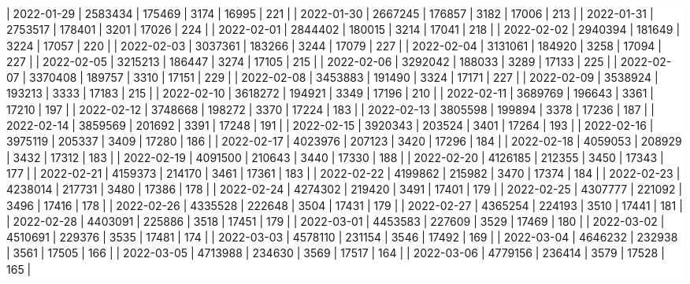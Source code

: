 | 2022-01-29 | 2583434 | 175469 | 3174 | 16995 | 221 |
| 2022-01-30 | 2667245 | 176857 | 3182 | 17006 | 213 |
| 2022-01-31 | 2753517 | 178401 | 3201 | 17026 | 224 |
| 2022-02-01 | 2844402 | 180015 | 3214 | 17041 | 218 |
| 2022-02-02 | 2940394 | 181649 | 3224 | 17057 | 220 |
| 2022-02-03 | 3037361 | 183266 | 3244 | 17079 | 227 |
| 2022-02-04 | 3131061 | 184920 | 3258 | 17094 | 227 |
| 2022-02-05 | 3215213 | 186447 | 3274 | 17105 | 215 |
| 2022-02-06 | 3292042 | 188033 | 3289 | 17133 | 225 |
| 2022-02-07 | 3370408 | 189757 | 3310 | 17151 | 229 |
| 2022-02-08 | 3453883 | 191490 | 3324 | 17171 | 227 |
| 2022-02-09 | 3538924 | 193213 | 3333 | 17183 | 215 |
| 2022-02-10 | 3618272 | 194921 | 3349 | 17196 | 210 |
| 2022-02-11 | 3689769 | 196643 | 3361 | 17210 | 197 |
| 2022-02-12 | 3748668 | 198272 | 3370 | 17224 | 183 |
| 2022-02-13 | 3805598 | 199894 | 3378 | 17236 | 187 |
| 2022-02-14 | 3859569 | 201692 | 3391 | 17248 | 191 |
| 2022-02-15 | 3920343 | 203524 | 3401 | 17264 | 193 |
| 2022-02-16 | 3975119 | 205337 | 3409 | 17280 | 186 |
| 2022-02-17 | 4023976 | 207123 | 3420 | 17296 | 184 |
| 2022-02-18 | 4059053 | 208929 | 3432 | 17312 | 183 |
| 2022-02-19 | 4091500 | 210643 | 3440 | 17330 | 188 |
| 2022-02-20 | 4126185 | 212355 | 3450 | 17343 | 177 |
| 2022-02-21 | 4159373 | 214170 | 3461 | 17361 | 183 |
| 2022-02-22 | 4199862 | 215982 | 3470 | 17374 | 184 |
| 2022-02-23 | 4238014 | 217731 | 3480 | 17386 | 178 |
| 2022-02-24 | 4274302 | 219420 | 3491 | 17401 | 179 |
| 2022-02-25 | 4307777 | 221092 | 3496 | 17416 | 178 |
| 2022-02-26 | 4335528 | 222648 | 3504 | 17431 | 179 |
| 2022-02-27 | 4365254 | 224193 | 3510 | 17441 | 181 |
| 2022-02-28 | 4403091 | 225886 | 3518 | 17451 | 179 |
| 2022-03-01 | 4453583 | 227609 | 3529 | 17469 | 180 |
| 2022-03-02 | 4510691 | 229376 | 3535 | 17481 | 174 |
| 2022-03-03 | 4578110 | 231154 | 3546 | 17492 | 169 |
| 2022-03-04 | 4646232 | 232938 | 3561 | 17505 | 166 |
| 2022-03-05 | 4713988 | 234630 | 3569 | 17517 | 164 |
| 2022-03-06 | 4779156 | 236414 | 3579 | 17528 | 165 |